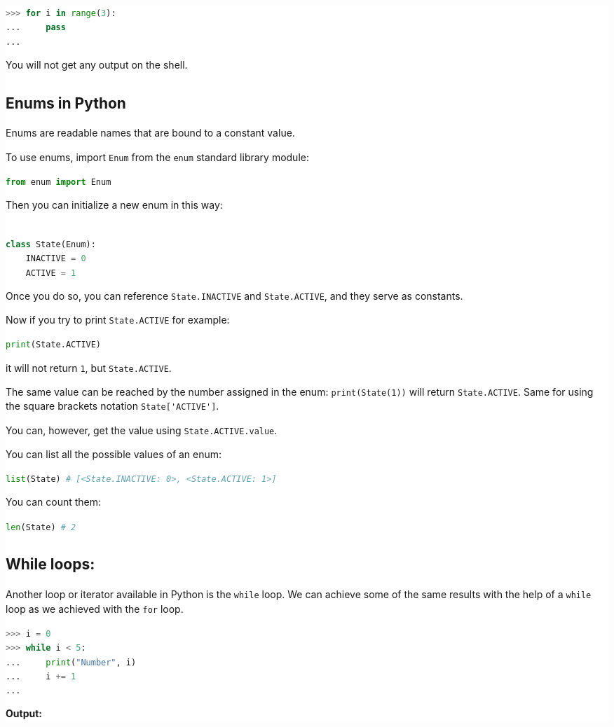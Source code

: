 ```python
>>> for i in range(3):
...     pass
...
```
You will not get any output on the shell.

## Enums in Python

Enums are readable names that are bound to a constant value.

To use enums, import ```Enum``` from the ```enum``` standard library module:

```python
from enum import Enum
```

Then you can initialize a new enum in this way:

```python

class State(Enum):
    INACTIVE = 0
    ACTIVE = 1
```

Once you do so, you can reference ```State.INACTIVE``` and ```State.ACTIVE```, and they serve as constants.

Now if you try to print ```State.ACTIVE``` for example:

```python
print(State.ACTIVE)
```

it will not return ```1```, but ```State.ACTIVE```.

The same value can be reached by the number assigned in the enum: ```print(State(1))``` will return ```State.ACTIVE```. Same for using the square brackets notation ```State['ACTIVE']```.

You can, however, get the value using ```State.ACTIVE.value```.

You can list all the possible values of an enum:

```python
list(State) # [<State.INACTIVE: 0>, <State.ACTIVE: 1>]
```

You can count them:

```python
len(State) # 2
```

## While loops:

Another loop or iterator available in Python is the ```while``` loop. We can achieve some of the same results with the help of a ```while``` loop as we achieved with the ```for``` loop.

```python
>>> i = 0
>>> while i < 5:
...     print("Number", i)
...     i += 1
...
```
**Output:**
